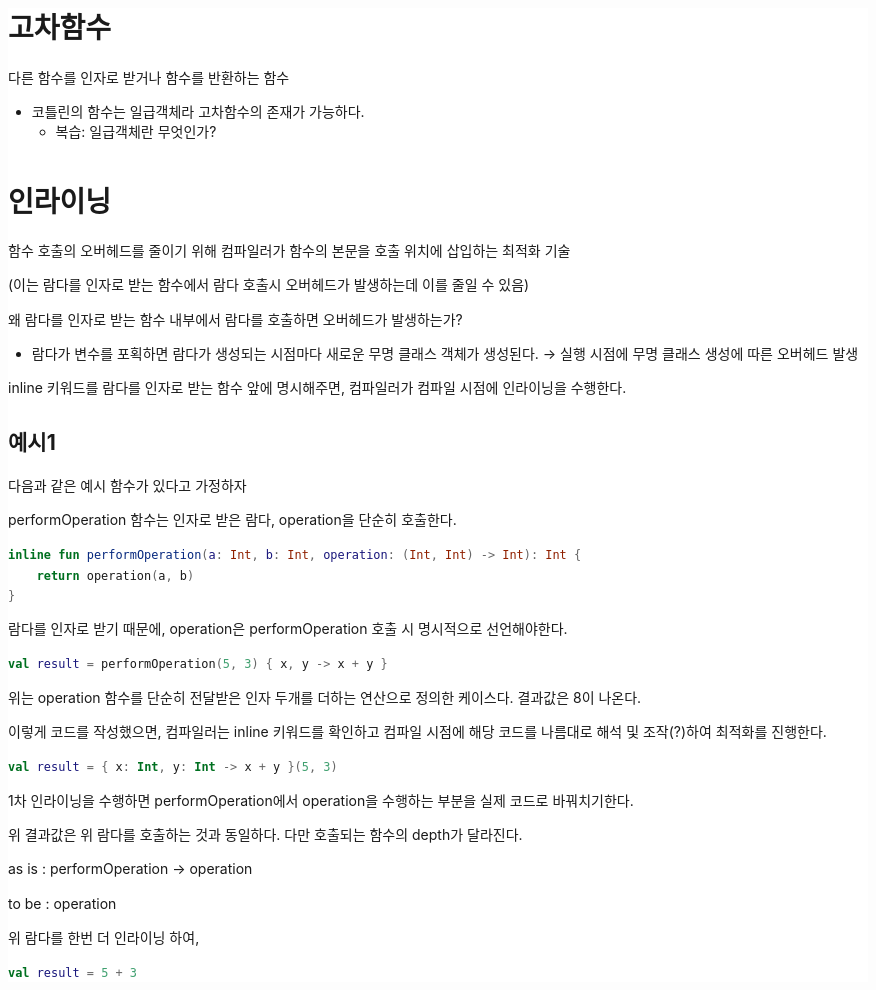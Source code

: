 # 고차함수

다른 함수를 인자로 받거나 함수를 반환하는 함수

- 코틀린의 함수는 일급객체라 고차함수의 존재가 가능하다.
    - 복습: 일급객체란 무엇인가?

# 인라이닝

함수 호출의 오버헤드를 줄이기 위해 컴파일러가 함수의 본문을 호출 위치에 삽입하는 최적화 기술

(이는 람다를 인자로 받는 함수에서 람다 호출시 오버헤드가 발생하는데 이를 줄일 수 있음)

왜 람다를 인자로 받는 함수 내부에서 람다를 호출하면 오버헤드가 발생하는가?

- 람다가 변수를 포획하면 람다가 생성되는 시점마다 새로운 무명 클래스 객체가 생성된다. → 실행 시점에 무명 클래스 생성에 따른 오버헤드 발생

inline 키워드를 람다를 인자로 받는 함수 앞에 명시해주면, 컴파일러가 컴파일 시점에 인라이닝을 수행한다.

## **예시1**

다음과 같은 예시 함수가 있다고 가정하자

performOperation 함수는 인자로 받은 람다, operation을 단순히 호출한다.

```kotlin
inline fun performOperation(a: Int, b: Int, operation: (Int, Int) -> Int): Int {
    return operation(a, b)
}
```

람다를 인자로 받기 때문에, operation은 performOperation 호출 시 명시적으로 선언해야한다.

```kotlin
val result = performOperation(5, 3) { x, y -> x + y }
```

위는 operation 함수를 단순히 전달받은 인자 두개를 더하는 연산으로 정의한 케이스다. 결과값은 8이 나온다.

이렇게 코드를 작성했으면, 컴파일러는 inline 키워드를 확인하고 컴파일 시점에 해당 코드를 나름대로 해석 및 조작(?)하여 최적화를 진행한다.

```kotlin
val result = { x: Int, y: Int -> x + y }(5, 3)
```

1차 인라이닝을 수행하면 performOperation에서 operation을 수행하는 부분을 실제 코드로 바꿔치기한다.

위 결과값은 위 람다를 호출하는 것과 동일하다. 다만 호출되는 함수의 depth가 달라진다.

as is : performOperation → operation

to be : operation

위 람다를 한번 더 인라이닝 하여,

```kotlin
val result = 5 + 3
```
